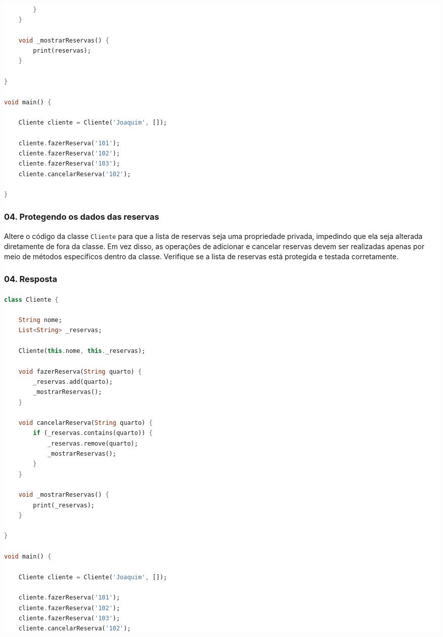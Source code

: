 ```dart
        }
    }

    void _mostrarReservas() {
        print(reservas);
    }

}

void main() {

    Cliente cliente = Cliente('Joaquim', []);
    
    cliente.fazerReserva('101');
    cliente.fazerReserva('102');
    cliente.fazerReserva('103');
    cliente.cancelarReserva('102');

}
```

### 04. Protegendo os dados das reservas

Altere o código da classe `Cliente` para que a lista de reservas seja uma propriedade privada, impedindo que ela seja alterada diretamente de fora da classe. Em vez disso, as operações de adicionar e cancelar reservas devem ser realizadas apenas por meio de métodos específicos dentro da classe. Verifique se a lista de reservas está protegida e testada corretamente.

### 04. Resposta

```dart
class Cliente {

    String nome;
    List<String> _reservas;

    Cliente(this.nome, this._reservas);

    void fazerReserva(String quarto) {
        _reservas.add(quarto);
        _mostrarReservas();
    }

    void cancelarReserva(String quarto) {
        if (_reservas.contains(quarto)) {
            _reservas.remove(quarto);
            _mostrarReservas();
        }
    }

    void _mostrarReservas() {
        print(_reservas);
    }

}

void main() {

    Cliente cliente = Cliente('Joaquim', []);

    cliente.fazerReserva('101');
    cliente.fazerReserva('102');
    cliente.fazerReserva('103');
    cliente.cancelarReserva('102');
```
